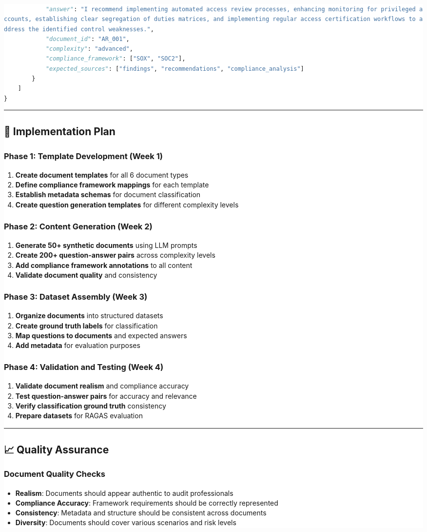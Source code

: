 ```python
            "answer": "I recommend implementing automated access review processes, enhancing monitoring for privileged accounts, establishing clear segregation of duties matrices, and implementing regular access certification workflows to address the identified control weaknesses.",
            "document_id": "AR_001",
            "complexity": "advanced",
            "compliance_framework": ["SOX", "SOC2"],
            "expected_sources": ["findings", "recommendations", "compliance_analysis"]
        }
    ]
}
```

---

## 🔧 Implementation Plan

### **Phase 1: Template Development (Week 1)**
1. **Create document templates** for all 6 document types
2. **Define compliance framework mappings** for each template
3. **Establish metadata schemas** for document classification
4. **Create question generation templates** for different complexity levels

### **Phase 2: Content Generation (Week 2)**
1. **Generate 50+ synthetic documents** using LLM prompts
2. **Create 200+ question-answer pairs** across complexity levels
3. **Add compliance framework annotations** to all content
4. **Validate document quality** and consistency

### **Phase 3: Dataset Assembly (Week 3)**
1. **Organize documents** into structured datasets
2. **Create ground truth labels** for classification
3. **Map questions to documents** and expected answers
4. **Add metadata** for evaluation purposes

### **Phase 4: Validation and Testing (Week 4)**
1. **Validate document realism** and compliance accuracy
2. **Test question-answer pairs** for accuracy and relevance
3. **Verify classification ground truth** consistency
4. **Prepare datasets** for RAGAS evaluation

---

## 📈 Quality Assurance

### **Document Quality Checks**
- **Realism**: Documents should appear authentic to audit professionals
- **Compliance Accuracy**: Framework requirements should be correctly represented
- **Consistency**: Metadata and structure should be consistent across documents
- **Diversity**: Documents should cover various scenarios and risk levels
